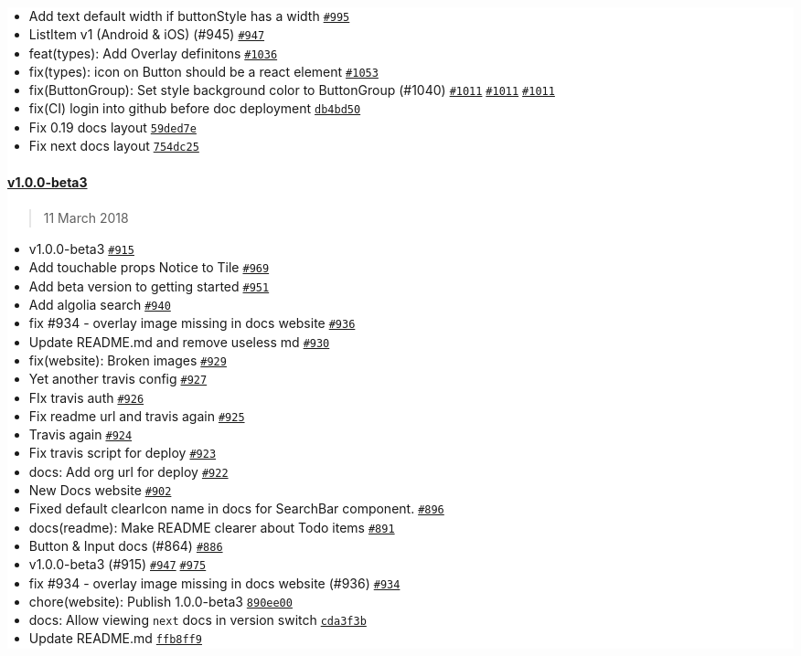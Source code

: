 - Add text default width if buttonStyle has a width [`#995`](https://github.com/dominika-zajac/react-native-elements/pull/995)
- ListItem v1 (Android & iOS) (#945) [`#947`](https://github.com/dominika-zajac/react-native-elements/issues/947)
- feat(types): Add Overlay definitons [`#1036`](https://github.com/dominika-zajac/react-native-elements/issues/1036)
- fix(types): icon on Button should be a react element [`#1053`](https://github.com/dominika-zajac/react-native-elements/issues/1053)
- fix(ButtonGroup): Set style background color to ButtonGroup (#1040) [`#1011`](https://github.com/dominika-zajac/react-native-elements/issues/1011) [`#1011`](https://github.com/dominika-zajac/react-native-elements/issues/1011) [`#1011`](https://github.com/dominika-zajac/react-native-elements/issues/1011)
- fix(CI) login into github before doc deployment [`db4bd50`](https://github.com/dominika-zajac/react-native-elements/commit/db4bd5015d8f3c3b87c33cf170320864f638f7fc)
- Fix 0.19 docs layout [`59ded7e`](https://github.com/dominika-zajac/react-native-elements/commit/59ded7ef474d85bb73677650426c49fbf92264d5)
- Fix next docs layout [`754dc25`](https://github.com/dominika-zajac/react-native-elements/commit/754dc254dd9f1abe4b0f5f2113cfb29d4e141d9f)

#### [v1.0.0-beta3](https://github.com/dominika-zajac/react-native-elements/compare/v1.0.0-beta2...v1.0.0-beta3)

> 11 March 2018

- v1.0.0-beta3 [`#915`](https://github.com/dominika-zajac/react-native-elements/pull/915)
- Add touchable props Notice to Tile [`#969`](https://github.com/dominika-zajac/react-native-elements/pull/969)
- Add beta version to getting started [`#951`](https://github.com/dominika-zajac/react-native-elements/pull/951)
- Add algolia search [`#940`](https://github.com/dominika-zajac/react-native-elements/pull/940)
- fix #934 - overlay image missing in docs website [`#936`](https://github.com/dominika-zajac/react-native-elements/pull/936)
- Update README.md and remove useless md [`#930`](https://github.com/dominika-zajac/react-native-elements/pull/930)
- fix(website): Broken images [`#929`](https://github.com/dominika-zajac/react-native-elements/pull/929)
- Yet another travis config [`#927`](https://github.com/dominika-zajac/react-native-elements/pull/927)
- FIx travis auth [`#926`](https://github.com/dominika-zajac/react-native-elements/pull/926)
- Fix readme url and travis again [`#925`](https://github.com/dominika-zajac/react-native-elements/pull/925)
- Travis again [`#924`](https://github.com/dominika-zajac/react-native-elements/pull/924)
- Fix travis script for deploy [`#923`](https://github.com/dominika-zajac/react-native-elements/pull/923)
- docs: Add org url for deploy [`#922`](https://github.com/dominika-zajac/react-native-elements/pull/922)
- New Docs website [`#902`](https://github.com/dominika-zajac/react-native-elements/pull/902)
- Fixed default clearIcon name in docs for SearchBar component. [`#896`](https://github.com/dominika-zajac/react-native-elements/pull/896)
- docs(readme): Make README clearer about Todo items [`#891`](https://github.com/dominika-zajac/react-native-elements/pull/891)
- Button & Input docs (#864) [`#886`](https://github.com/dominika-zajac/react-native-elements/pull/886)
- v1.0.0-beta3 (#915) [`#947`](https://github.com/dominika-zajac/react-native-elements/issues/947) [`#975`](https://github.com/dominika-zajac/react-native-elements/issues/975)
- fix #934 - overlay image missing in docs website (#936) [`#934`](https://github.com/dominika-zajac/react-native-elements/issues/934)
- chore(website): Publish 1.0.0-beta3 [`890ee00`](https://github.com/dominika-zajac/react-native-elements/commit/890ee0014c2499b9a1fa73492a03857798b5b5b1)
- docs: Allow viewing `next` docs in version switch [`cda3f3b`](https://github.com/dominika-zajac/react-native-elements/commit/cda3f3bcb6a4f0e3dc09d2ce42bbf892c42190c6)
- Update README.md [`ffb8ff9`](https://github.com/dominika-zajac/react-native-elements/commit/ffb8ff904a02a4d9ccc79f1279ce2d8c2ddaf813)
